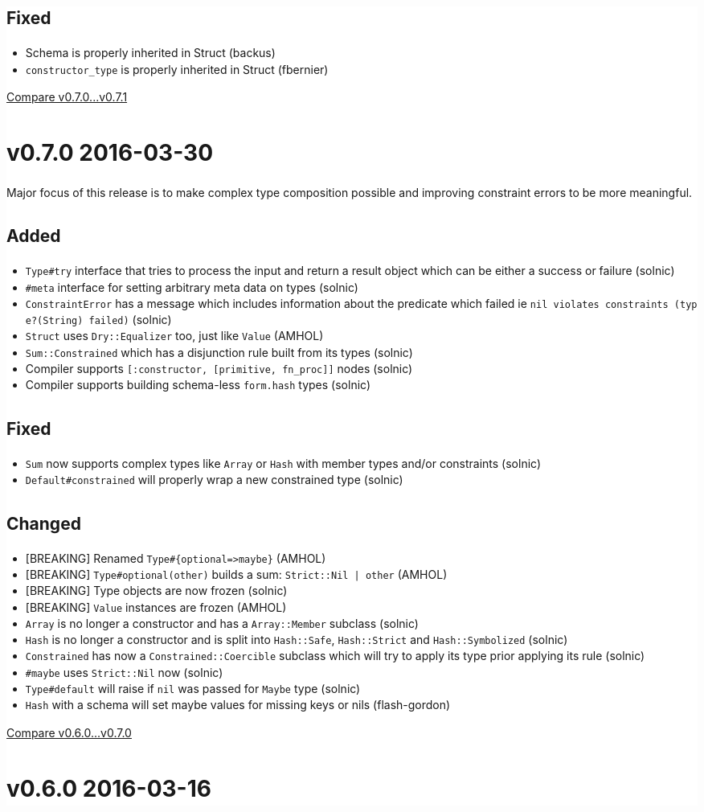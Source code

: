 ## Fixed

- Schema is properly inherited in Struct (backus)
- `constructor_type` is properly inherited in Struct (fbernier)

[Compare v0.7.0...v0.7.1](https://github.com/dry-rb/dry-types/compare/v0.7.0...v0.7.1)

# v0.7.0 2016-03-30

Major focus of this release is to make complex type composition possible and improving constraint errors to be more meaningful.

## Added

- `Type#try` interface that tries to process the input and return a result object which can be either a success or failure (solnic)
- `#meta` interface for setting arbitrary meta data on types (solnic)
- `ConstraintError` has a message which includes information about the predicate which failed ie `nil violates constraints (type?(String) failed)` (solnic)
- `Struct` uses `Dry::Equalizer` too, just like `Value` (AMHOL)
- `Sum::Constrained` which has a disjunction rule built from its types (solnic)
- Compiler supports `[:constructor, [primitive, fn_proc]]` nodes (solnic)
- Compiler supports building schema-less `form.hash` types (solnic)

## Fixed

- `Sum` now supports complex types like `Array` or `Hash` with member types and/or constraints (solnic)
- `Default#constrained` will properly wrap a new constrained type (solnic)

## Changed

- [BREAKING] Renamed `Type#{optional=>maybe}` (AMHOL)
- [BREAKING] `Type#optional(other)` builds a sum: `Strict::Nil | other` (AMHOL)
- [BREAKING] Type objects are now frozen (solnic)
- [BREAKING] `Value` instances are frozen (AMHOL)
- `Array` is no longer a constructor and has a `Array::Member` subclass (solnic)
- `Hash` is no longer a constructor and is split into `Hash::Safe`, `Hash::Strict` and `Hash::Symbolized` (solnic)
- `Constrained` has now a `Constrained::Coercible` subclass which will try to apply its type prior applying its rule (solnic)
- `#maybe` uses `Strict::Nil` now (solnic)
- `Type#default` will raise if `nil` was passed for `Maybe` type (solnic)
- `Hash` with a schema will set maybe values for missing keys or nils (flash-gordon)

[Compare v0.6.0...v0.7.0](https://github.com/dry-rb/dry-types/compare/v0.6.0...v0.7.0)

# v0.6.0 2016-03-16
